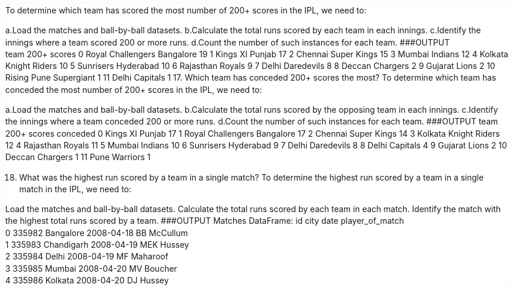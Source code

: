 To determine which team has scored the most number of 200+ scores in the IPL, we need to:

a.Load the matches and ball-by-ball datasets.
b.Calculate the total runs scored by each team in each innings.
c.Identify the innings where a team scored 200 or more runs.
d.Count the number of such instances for each team.
###OUTPUT                          
team  200+ scores
0   Royal Challengers Bangalore           19
1               Kings XI Punjab           17
2           Chennai Super Kings           15
3                Mumbai Indians           12
4         Kolkata Knight Riders           10
5           Sunrisers Hyderabad           10
6              Rajasthan Royals            9
7              Delhi Daredevils            8
8               Deccan Chargers            2
9                 Gujarat Lions            2
10       Rising Pune Supergiant            1
11               Delhi Capitals            1
17. Which team has conceded 200+ scores the most?
To determine which team has conceded the most number of 200+ scores in the IPL, we need to:

a.Load the matches and ball-by-ball datasets.
b.Calculate the total runs scored by the opposing team in each innings.
c.Identify the innings where a team conceded 200 or more runs.
d.Count the number of such instances for each team.
###OUTPUT
                           team  200+ scores conceded
0               Kings XI Punjab                    17
1   Royal Challengers Bangalore                    17
2           Chennai Super Kings                    14
3         Kolkata Knight Riders                    12
4              Rajasthan Royals                    11
5                Mumbai Indians                    10
6           Sunrisers Hyderabad                     9
7              Delhi Daredevils                     8
8                Delhi Capitals                     4
9                 Gujarat Lions                     2
10              Deccan Chargers                     1
11                Pune Warriors                     1

18. What was the highest run scored by a team in a single match?
To determine the highest run scored by a team in a single match in the IPL, we need to:

Load the matches and ball-by-ball datasets.
Calculate the total runs scored by each team in each match.
Identify the match with the highest total runs scored by a team.
###OUTPUT
Matches DataFrame:
       id        city        date player_of_match  \
0  335982   Bangalore  2008-04-18     BB McCullum   
1  335983  Chandigarh  2008-04-19      MEK Hussey   
2  335984       Delhi  2008-04-19     MF Maharoof   
3  335985      Mumbai  2008-04-20      MV Boucher   
4  335986     Kolkata  2008-04-20       DJ Hussey   
